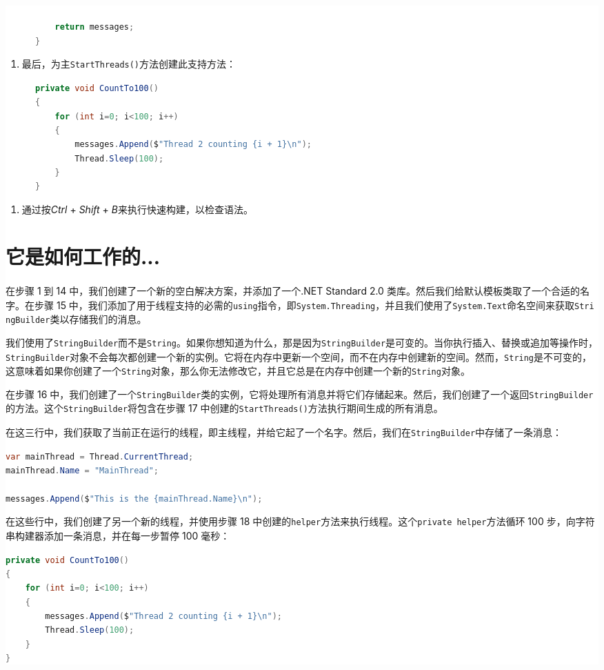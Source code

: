 ```cs

          return messages;
      }
```

1.  最后，为主`StartThreads()`方法创建此支持方法：

```cs
      private void CountTo100()
      {
          for (int i=0; i<100; i++)
          {
              messages.Append($"Thread 2 counting {i + 1}\n");
              Thread.Sleep(100);
          }
      }
```

1.  通过按*Ctrl* + *Shift* + *B*来执行快速构建，以检查语法。

# 它是如何工作的...

在步骤 1 到 14 中，我们创建了一个新的空白解决方案，并添加了一个.NET Standard 2.0 类库。然后我们给默认模板类取了一个合适的名字。在步骤 15 中，我们添加了用于线程支持的必需的`using`指令，即`System.Threading`，并且我们使用了`System.Text`命名空间来获取`StringBuilder`类以存储我们的消息。

我们使用了`StringBuilder`而不是`String`。如果你想知道为什么，那是因为`StringBuilder`是可变的。当你执行插入、替换或追加等操作时，`StringBuilder`对象不会每次都创建一个新的实例。它将在内存中更新一个空间，而不在内存中创建新的空间。然而，`String`是不可变的，这意味着如果你创建了一个`String`对象，那么你无法修改它，并且它总是在内存中创建一个新的`String`对象。

在步骤 16 中，我们创建了一个`StringBuilder`类的实例，它将处理所有消息并将它们存储起来。然后，我们创建了一个返回`StringBuilder`的方法。这个`StringBuilder`将包含在步骤 17 中创建的`StartThreads()`方法执行期间生成的所有消息。

在这三行中，我们获取了当前正在运行的线程，即主线程，并给它起了一个名字。然后，我们在`StringBuilder`中存储了一条消息：

```cs
var mainThread = Thread.CurrentThread;
mainThread.Name = "MainThread";

messages.Append($"This is the {mainThread.Name}\n");
```

在这些行中，我们创建了另一个新的线程，并使用步骤 18 中创建的`helper`方法来执行线程。这个`private helper`方法循环 100 步，向字符串构建器添加一条消息，并在每一步暂停 100 毫秒：

```cs
private void CountTo100()
{
    for (int i=0; i<100; i++)
    {
        messages.Append($"Thread 2 counting {i + 1}\n");
        Thread.Sleep(100);
    }
}
```

